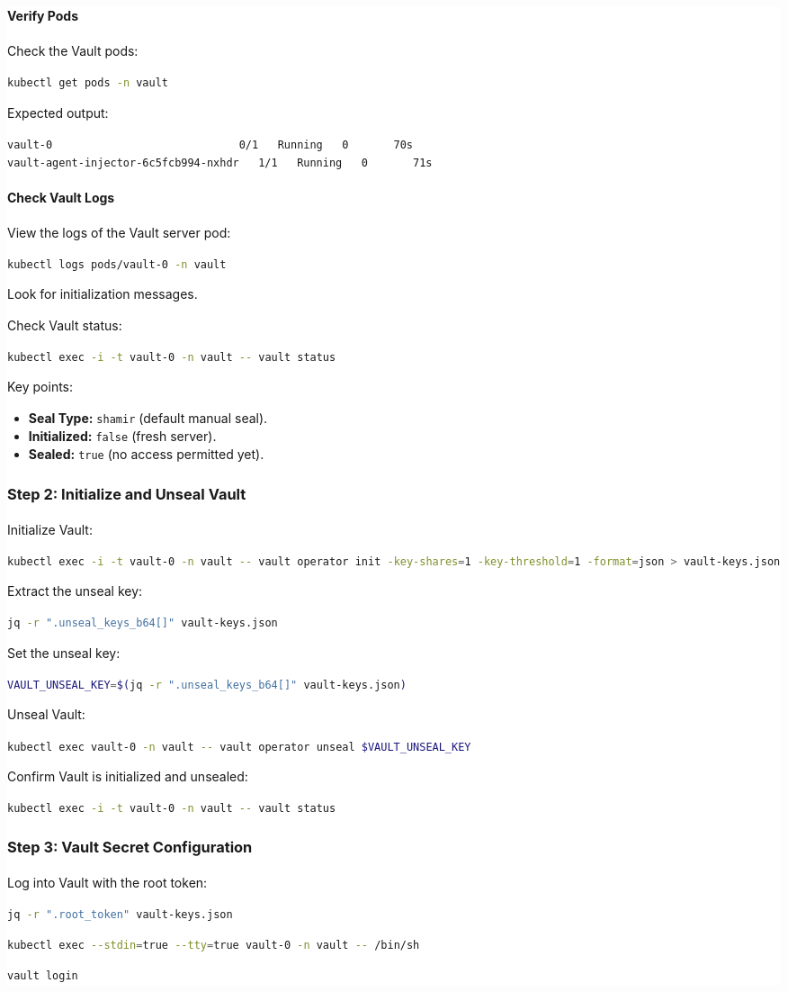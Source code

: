 #### Verify Pods
Check the Vault pods:
```bash
kubectl get pods -n vault
```
Expected output:
```
vault-0                             0/1   Running   0       70s
vault-agent-injector-6c5fcb994-nxhdr   1/1   Running   0       71s
```

#### Check Vault Logs
View the logs of the Vault server pod:
```bash
kubectl logs pods/vault-0 -n vault
```
Look for initialization messages.

Check Vault status:
```bash
kubectl exec -i -t vault-0 -n vault -- vault status
```

Key points:
- **Seal Type:** `shamir` (default manual seal).
- **Initialized:** `false` (fresh server).
- **Sealed:** `true` (no access permitted yet).

### Step 2: Initialize and Unseal Vault
Initialize Vault:
```bash
kubectl exec -i -t vault-0 -n vault -- vault operator init -key-shares=1 -key-threshold=1 -format=json > vault-keys.json
```
Extract the unseal key:
```bash
jq -r ".unseal_keys_b64[]" vault-keys.json
```
Set the unseal key:
```bash
VAULT_UNSEAL_KEY=$(jq -r ".unseal_keys_b64[]" vault-keys.json)
```
Unseal Vault:
```bash
kubectl exec vault-0 -n vault -- vault operator unseal $VAULT_UNSEAL_KEY
```
Confirm Vault is initialized and unsealed:
```bash
kubectl exec -i -t vault-0 -n vault -- vault status
```

### Step 3: Vault Secret Configuration
Log into Vault with the root token:
```bash
jq -r ".root_token" vault-keys.json
```
```bash
kubectl exec --stdin=true --tty=true vault-0 -n vault -- /bin/sh
```
```bash
vault login
```

